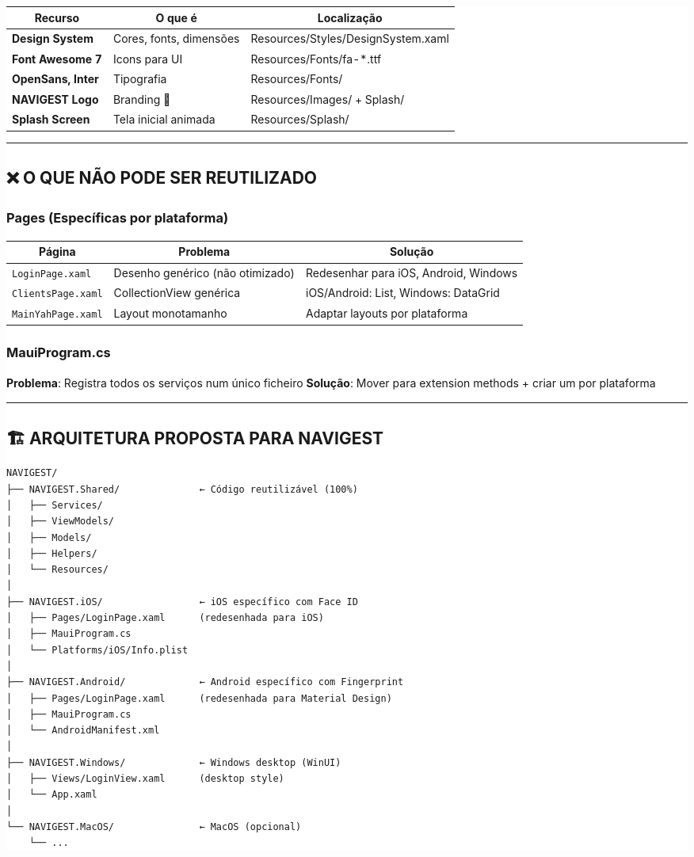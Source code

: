 | Recurso | O que é | Localização |
|---------|--------|------------|
| **Design System** | Cores, fonts, dimensões | Resources/Styles/DesignSystem.xaml |
| **Font Awesome 7** | Icons para UI | Resources/Fonts/fa-*.ttf |
| **OpenSans, Inter** | Tipografia | Resources/Fonts/ |
| **NAVIGEST Logo** | Branding 🎨 | Resources/Images/ + Splash/ |
| **Splash Screen** | Tela inicial animada | Resources/Splash/ |

---

## ❌ O QUE NÃO PODE SER REUTILIZADO

### **Pages** (Específicas por plataforma)

| Página | Problema | Solução |
|--------|----------|---------|
| `LoginPage.xaml` | Desenho genérico (não otimizado) | Redesenhar para iOS, Android, Windows |
| `ClientsPage.xaml` | CollectionView genérica | iOS/Android: List, Windows: DataGrid |
| `MainYahPage.xaml` | Layout monotamanho | Adaptar layouts por plataforma |

### **MauiProgram.cs**

**Problema**: Registra todos os serviços num único ficheiro
**Solução**: Mover para extension methods + criar um por plataforma

---

## 🏗️ ARQUITETURA PROPOSTA PARA NAVIGEST

```
NAVIGEST/
├── NAVIGEST.Shared/              ← Código reutilizável (100%)
│   ├── Services/
│   ├── ViewModels/
│   ├── Models/
│   ├── Helpers/
│   └── Resources/
│
├── NAVIGEST.iOS/                 ← iOS específico com Face ID
│   ├── Pages/LoginPage.xaml      (redesenhada para iOS)
│   ├── MauiProgram.cs
│   └── Platforms/iOS/Info.plist
│
├── NAVIGEST.Android/             ← Android específico com Fingerprint
│   ├── Pages/LoginPage.xaml      (redesenhada para Material Design)
│   ├── MauiProgram.cs
│   └── AndroidManifest.xml
│
├── NAVIGEST.Windows/             ← Windows desktop (WinUI)
│   ├── Views/LoginView.xaml      (desktop style)
│   └── App.xaml
│
└── NAVIGEST.MacOS/               ← MacOS (opcional)
    └── ...
```
